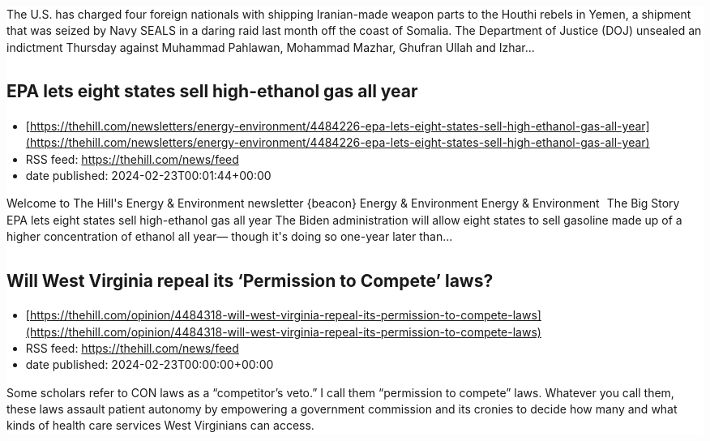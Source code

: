 The U.S. has charged four foreign nationals with shipping Iranian-made weapon parts to the Houthi rebels in Yemen, a shipment that was seized by Navy SEALS in a daring raid last month off the coast of Somalia. The Department of Justice (DOJ) unsealed an indictment Thursday against Muhammad Pahlawan, Mohammad Mazhar, Ghufran Ullah and Izhar...

## EPA lets eight states sell high-ethanol gas all year
 - [https://thehill.com/newsletters/energy-environment/4484226-epa-lets-eight-states-sell-high-ethanol-gas-all-year](https://thehill.com/newsletters/energy-environment/4484226-epa-lets-eight-states-sell-high-ethanol-gas-all-year)
 - RSS feed: https://thehill.com/news/feed
 - date published: 2024-02-23T00:01:44+00:00

Welcome to The Hill's Energy &#038; Environment newsletter {beacon} Energy &#038; Environment Energy &#038; Environment &#8202; The Big Story  EPA lets eight states sell high-ethanol gas all year  The Biden administration will allow eight states to sell gasoline made up of a higher concentration of ethanol all year— though it's doing so one-year later than...

## Will West Virginia repeal its ‘Permission to Compete’ laws?
 - [https://thehill.com/opinion/4484318-will-west-virginia-repeal-its-permission-to-compete-laws](https://thehill.com/opinion/4484318-will-west-virginia-repeal-its-permission-to-compete-laws)
 - RSS feed: https://thehill.com/news/feed
 - date published: 2024-02-23T00:00:00+00:00

Some scholars refer to CON laws as a “competitor’s veto.” I call them “permission to compete” laws. Whatever you call them, these laws assault patient autonomy by empowering a government commission and its cronies to decide how many and what kinds of health care services West Virginians can access.

